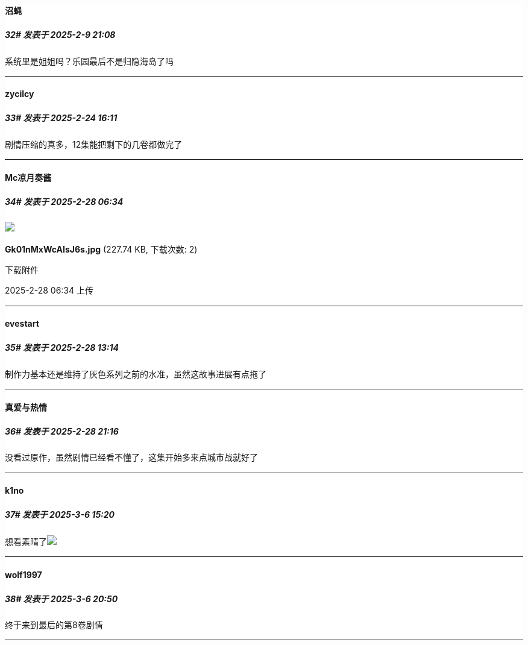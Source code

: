####  沼蝇  
##### 32#       发表于 2025-2-9 21:08

系统里是姐姐吗？乐园最后不是归隐海岛了吗

*****

####  zycilcy  
##### 33#       发表于 2025-2-24 16:11

剧情压缩的真多，12集能把剩下的几卷都做完了

*****

####  Mc凉月奏酱  
##### 34#       发表于 2025-2-28 06:34

<img src="https://img.saraba1st.com/forum/202502/28/063426t81o4vosiz8llvl1.jpg" referrerpolicy="no-referrer">

<strong>Gk01nMxWcAIsJ6s.jpg</strong> (227.74 KB, 下载次数: 2)

下载附件

2025-2-28 06:34 上传

*****

####  evestart  
##### 35#       发表于 2025-2-28 13:14

制作力基本还是维持了灰色系列之前的水准，虽然这故事进展有点拖了

*****

####  真爱与热情  
##### 36#       发表于 2025-2-28 21:16

没看过原作，虽然剧情已经看不懂了，这集开始多来点城市战就好了

*****

####  k1no  
##### 37#       发表于 2025-3-6 15:20

想看素晴了<img src="https://static.saraba1st.com/image/smiley/face2017/067.png" referrerpolicy="no-referrer">

*****

####  wolf1997  
##### 38#       发表于 2025-3-6 20:50

终于来到最后的第8卷剧情

*****
